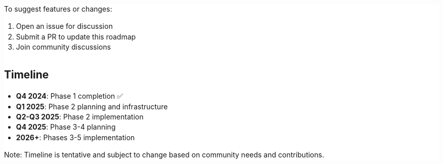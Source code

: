 To suggest features or changes:
1. Open an issue for discussion
2. Submit a PR to update this roadmap
3. Join community discussions

## Timeline

- **Q4 2024**: Phase 1 completion ✅
- **Q1 2025**: Phase 2 planning and infrastructure
- **Q2-Q3 2025**: Phase 2 implementation
- **Q4 2025**: Phase 3-4 planning
- **2026+**: Phases 3-5 implementation

Note: Timeline is tentative and subject to change based on community needs and contributions.
